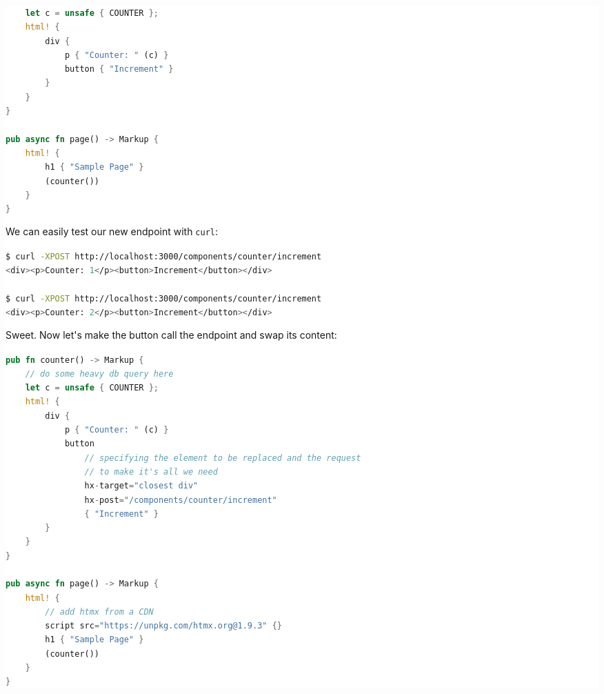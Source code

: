 ```rust
    let c = unsafe { COUNTER };
    html! {
        div {
            p { "Counter: " (c) }
            button { "Increment" }
        }
    }
}

pub async fn page() -> Markup {
    html! {
        h1 { "Sample Page" }
        (counter())
    }
}
```

We can easily test our new endpoint with `curl`:
```sh
$ curl -XPOST http://localhost:3000/components/counter/increment
<div><p>Counter: 1</p><button>Increment</button></div>

$ curl -XPOST http://localhost:3000/components/counter/increment
<div><p>Counter: 2</p><button>Increment</button></div>
```

Sweet. Now let's make the button call the endpoint and swap its content:
```rust
pub fn counter() -> Markup {
    // do some heavy db query here
    let c = unsafe { COUNTER };
    html! {
        div {
            p { "Counter: " (c) }
            button
                // specifying the element to be replaced and the request
                // to make it's all we need
                hx-target="closest div"
                hx-post="/components/counter/increment"
                { "Increment" }
        }
    }
}

pub async fn page() -> Markup {
    html! {
        // add htmx from a CDN
        script src="https://unpkg.com/htmx.org@1.9.3" {}
        h1 { "Sample Page" }
        (counter())
    }
}
```
